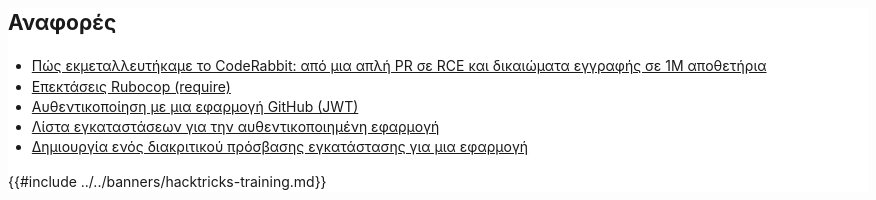 ## Αναφορές

- [Πώς εκμεταλλευτήκαμε το CodeRabbit: από μια απλή PR σε RCE και δικαιώματα εγγραφής σε 1M αποθετήρια](https://research.kudelskisecurity.com/2025/08/19/how-we-exploited-coderabbit-from-a-simple-pr-to-rce-and-write-access-on-1m-repositories/)
- [Επεκτάσεις Rubocop (require)](https://docs.rubocop.org/rubocop/latest/extensions.html)
- [Αυθεντικοποίηση με μια εφαρμογή GitHub (JWT)](https://docs.github.com/en/apps/creating-github-apps/authenticating-with-a-github-app)
- [Λίστα εγκαταστάσεων για την αυθεντικοποιημένη εφαρμογή](https://docs.github.com/en/rest/apps/apps?apiVersion=2022-11-28#list-installations-for-the-authenticated-app)
- [Δημιουργία ενός διακριτικού πρόσβασης εγκατάστασης για μια εφαρμογή](https://docs.github.com/en/rest/apps/apps?apiVersion=2022-11-28#create-an-installation-access-token-for-an-app)

{{#include ../../banners/hacktricks-training.md}}
